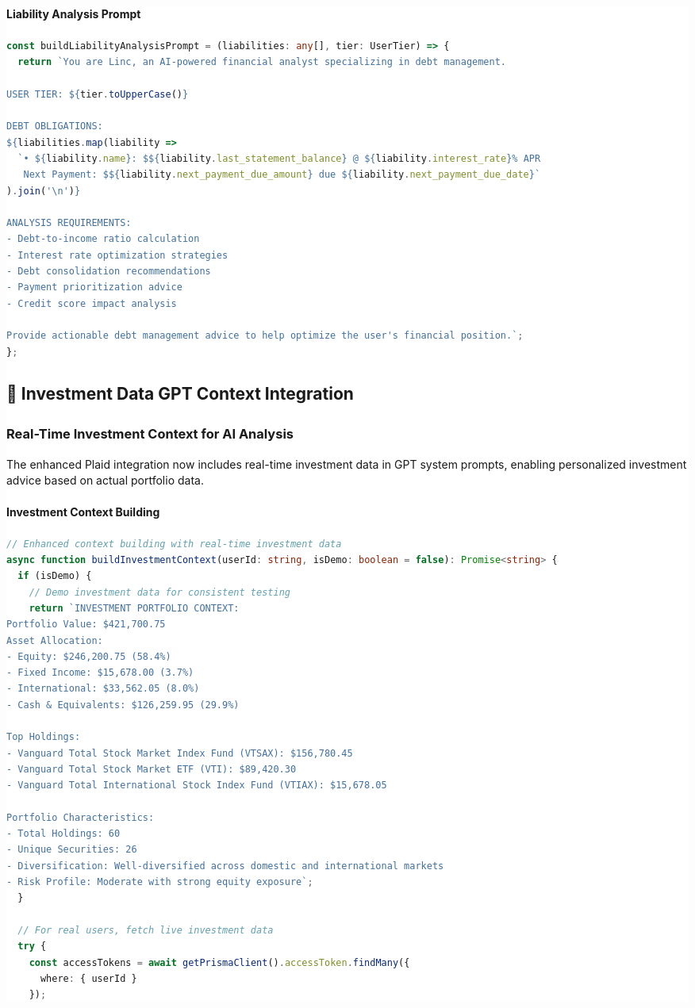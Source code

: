 ```typescript
```

#### **Liability Analysis Prompt**
```typescript
const buildLiabilityAnalysisPrompt = (liabilities: any[], tier: UserTier) => {
  return `You are Linc, an AI-powered financial analyst specializing in debt management.

USER TIER: ${tier.toUpperCase()}

DEBT OBLIGATIONS:
${liabilities.map(liability => 
  `• ${liability.name}: $${liability.last_statement_balance} @ ${liability.interest_rate}% APR
   Next Payment: $${liability.next_payment_due_amount} due ${liability.next_payment_due_date}`
).join('\n')}

ANALYSIS REQUIREMENTS:
- Debt-to-income ratio calculation
- Interest rate optimization strategies
- Debt consolidation recommendations
- Payment prioritization advice
- Credit score impact analysis

Provide actionable debt management advice to help optimize the user's financial position.`;
};
```

## 🧠 **Investment Data GPT Context Integration**

### **Real-Time Investment Context for AI Analysis**
The enhanced Plaid integration now includes real-time investment data in GPT system prompts, enabling personalized investment advice based on actual portfolio data.

#### **Investment Context Building**
```typescript
// Enhanced context building with real-time investment data
async function buildInvestmentContext(userId: string, isDemo: boolean = false): Promise<string> {
  if (isDemo) {
    // Demo investment data for consistent testing
    return `INVESTMENT PORTFOLIO CONTEXT:
Portfolio Value: $421,700.75
Asset Allocation:
- Equity: $246,200.75 (58.4%)
- Fixed Income: $15,678.00 (3.7%)
- International: $33,562.05 (8.0%)
- Cash & Equivalents: $126,259.95 (29.9%)

Top Holdings:
- Vanguard Total Stock Market Index Fund (VTSAX): $156,780.45
- Vanguard Total Stock Market ETF (VTI): $89,420.30
- Vanguard Total International Stock Index Fund (VTIAX): $15,678.05

Portfolio Characteristics:
- Total Holdings: 60
- Unique Securities: 26
- Diversification: Well-diversified across domestic and international markets
- Risk Profile: Moderate with strong equity exposure`;
  }
  
  // For real users, fetch live investment data
  try {
    const accessTokens = await getPrismaClient().accessToken.findMany({
      where: { userId }
    });
```